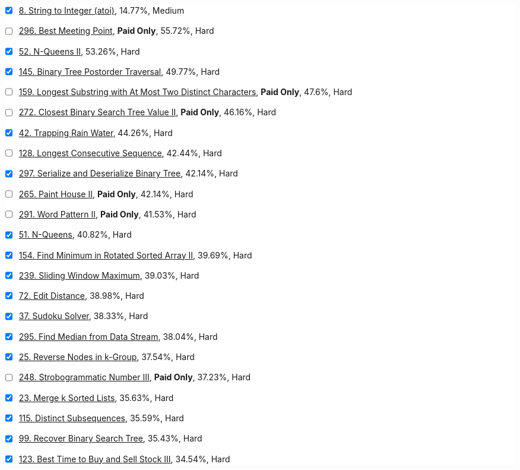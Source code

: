 - [x] [8. String to Integer (atoi)](https://leetcode.com/problems/string-to-integer-atoi/), 14.77%, Medium

- [ ] [296. Best Meeting Point](https://leetcode.com/problems/best-meeting-point/), **Paid Only**, 55.72%, Hard

- [x] [52. N-Queens II](https://leetcode.com/problems/n-queens-ii/), 53.26%, Hard

- [x] [145. Binary Tree Postorder Traversal](https://leetcode.com/problems/binary-tree-postorder-traversal/), 49.77%, Hard

- [ ] [159. Longest Substring with At Most Two Distinct Characters](https://leetcode.com/problems/longest-substring-with-at-most-two-distinct-characters/), **Paid Only**, 47.6%, Hard

- [ ] [272. Closest Binary Search Tree Value II](https://leetcode.com/problems/closest-binary-search-tree-value-ii/), **Paid Only**, 46.16%, Hard

- [x] [42. Trapping Rain Water](https://leetcode.com/problems/trapping-rain-water/), 44.26%, Hard

- [ ] [128. Longest Consecutive Sequence](https://leetcode.com/problems/longest-consecutive-sequence/), 42.44%, Hard

- [x] [297. Serialize and Deserialize Binary Tree](https://leetcode.com/problems/serialize-and-deserialize-binary-tree/), 42.14%, Hard

- [ ] [265. Paint House II](https://leetcode.com/problems/paint-house-ii/), **Paid Only**, 42.14%, Hard

- [ ] [291. Word Pattern II](https://leetcode.com/problems/word-pattern-ii/), **Paid Only**, 41.53%, Hard

- [x] [51. N-Queens](https://leetcode.com/problems/n-queens/), 40.82%, Hard

- [x] [154. Find Minimum in Rotated Sorted Array II](https://leetcode.com/problems/find-minimum-in-rotated-sorted-array-ii/), 39.69%, Hard

- [x] [239. Sliding Window Maximum](https://leetcode.com/problems/sliding-window-maximum/), 39.03%, Hard

- [x] [72. Edit Distance](https://leetcode.com/problems/edit-distance/), 38.98%, Hard

- [x] [37. Sudoku Solver](https://leetcode.com/problems/sudoku-solver/), 38.33%, Hard

- [x] [295. Find Median from Data Stream](https://leetcode.com/problems/find-median-from-data-stream/), 38.04%, Hard

- [x] [25. Reverse Nodes in k-Group](https://leetcode.com/problems/reverse-nodes-in-k-group/), 37.54%, Hard

- [ ] [248. Strobogrammatic Number III](https://leetcode.com/problems/strobogrammatic-number-iii/), **Paid Only**, 37.23%, Hard

- [x] [23. Merge k Sorted Lists](https://leetcode.com/problems/merge-k-sorted-lists/), 35.63%, Hard

- [x] [115. Distinct Subsequences](https://leetcode.com/problems/distinct-subsequences/), 35.59%, Hard

- [x] [99. Recover Binary Search Tree](https://leetcode.com/problems/recover-binary-search-tree/), 35.43%, Hard

- [x] [123. Best Time to Buy and Sell Stock III](https://leetcode.com/problems/best-time-to-buy-and-sell-stock-iii/), 34.54%, Hard
